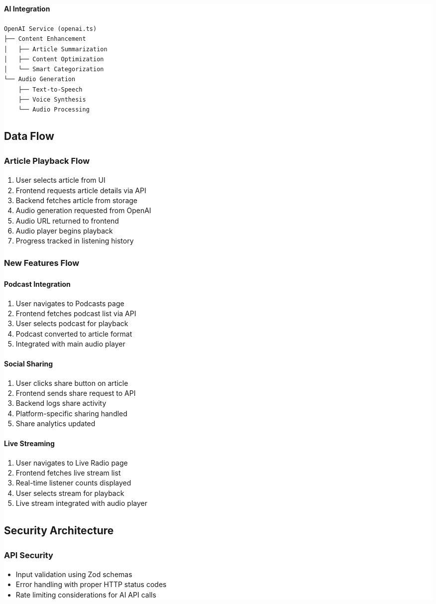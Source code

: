 #### AI Integration
```
OpenAI Service (openai.ts)
├── Content Enhancement
│   ├── Article Summarization
│   ├── Content Optimization
│   └── Smart Categorization
└── Audio Generation
    ├── Text-to-Speech
    ├── Voice Synthesis
    └── Audio Processing
```

## Data Flow

### Article Playback Flow
1. User selects article from UI
2. Frontend requests article details via API
3. Backend fetches article from storage
4. Audio generation requested from OpenAI
5. Audio URL returned to frontend
6. Audio player begins playback
7. Progress tracked in listening history

### New Features Flow

#### Podcast Integration
1. User navigates to Podcasts page
2. Frontend fetches podcast list via API
3. User selects podcast for playback
4. Podcast converted to article format
5. Integrated with main audio player

#### Social Sharing
1. User clicks share button on article
2. Frontend sends share request to API
3. Backend logs share activity
4. Platform-specific sharing handled
5. Share analytics updated

#### Live Streaming
1. User navigates to Live Radio page
2. Frontend fetches live stream list
3. Real-time listener counts displayed
4. User selects stream for playback
5. Live stream integrated with audio player

## Security Architecture

### API Security
- Input validation using Zod schemas
- Error handling with proper HTTP status codes
- Rate limiting considerations for AI API calls
